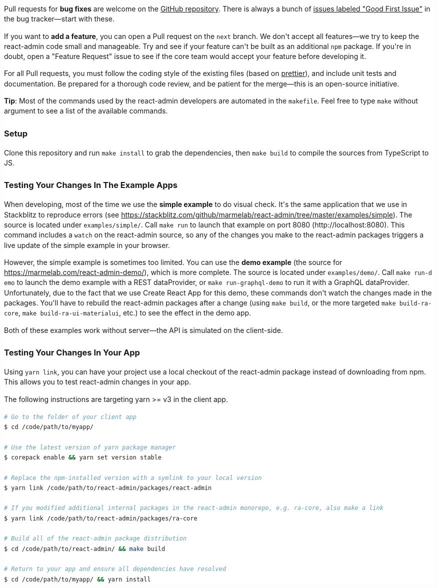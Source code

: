 Pull requests for **bug fixes** are welcome on the [GitHub repository](https://github.com/marmelab/react-admin). There is always a bunch of [issues labeled "Good First Issue"](https://github.com/marmelab/react-admin/issues?q=is%3Aopen+is%3Aissue+label%3A%22good+first+issue%22) in the bug tracker—start with these. 

If you want to **add a feature**, you can open a Pull request on the `next` branch. We don't accept all features—we try to keep the react-admin code small and manageable. Try and see if your feature can't be built as an additional `npm` package. If you're in doubt, open a "Feature Request" issue to see if the core team would accept your feature before developing it.

For all Pull requests, you must follow the coding style of the existing files (based on [prettier](https://github.com/prettier/prettier)), and include unit tests and documentation. Be prepared for a thorough code review, and be patient for the merge—this is an open-source initiative.

**Tip**: Most of the commands used by the react-admin developers are automated in the `makefile`. Feel free to type `make` without argument to see a list of the available commands. 

### Setup

Clone this repository and run `make install` to grab the dependencies, then `make build` to compile the sources from TypeScript to JS.

### Testing Your Changes In The Example Apps

When developing, most of the time we use the **simple example** to do visual check. It's the same application that we use in Stackblitz to reproduce errors (see https://stackblitz.com/github/marmelab/react-admin/tree/master/examples/simple). The source is located under `examples/simple/`. Call `make run` to launch that example on port 8080 (http://localhost:8080). This command includes a `watch` on the react-admin source, so any of the changes you make to the react-admin packages triggers a live update of the simple example in your browser. 

However, the simple example is sometimes too limited. You can use the **demo example** (the source for https://marmelab.com/react-admin-demo/), which is more complete. The source is located under `examples/demo/`. Call `make run-demo` to launch the demo example with a REST dataProvider, or `make run-graphql-demo` to run it with a GraphQL dataProvider. Unfortunately, due to the fact that we use Create React App for this demo, these commands don't watch the changes made in the packages. You'll have to rebuild the react-admin packages after a change (using `make build`, or the more targeted `make build-ra-core`, `make build-ra-ui-materialui`, etc.) to see the effect in the demo app.

Both of these examples work without server—the API is simulated on the client-side. 

### Testing Your Changes In Your App

Using `yarn link`, you can have your project use a local checkout of the react-admin package instead of downloading from npm. This allows you to test react-admin changes in your app.

The following instructions are targeting yarn >= v3 in the client app.

```sh
# Go to the folder of your client app
$ cd /code/path/to/myapp/

# Use the latest version of yarn package manager
$ corepack enable && yarn set version stable

# Replace the npm-installed version with a symlink to your local version 
$ yarn link /code/path/to/react-admin/packages/react-admin

# If you modified additional internal packages in the react-admin monorepo, e.g. ra-core, also make a link
$ yarn link /code/path/to/react-admin/packages/ra-core

# Build all of the react-admin package distribution
$ cd /code/path/to/react-admin/ && make build

# Return to your app and ensure all dependencies have resolved 
$ cd /code/path/to/myapp/ && yarn install
```